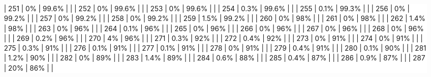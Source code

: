 | 251 | 0% | 99.6% |  |
| 252 | 0% | 99.6% |  |
| 253 | 0% | 99.6% |  |
| 254 | 0.3% | 99.6% |  |
| 255 | 0.1% | 99.3% |  |
| 256 | 0% | 99.2% |  |
| 257 | 0% | 99.2% |  |
| 258 | 0% | 99.2% |  |
| 259 | 1.5% | 99.2% |  |
| 260 | 0% | 98% |  |
| 261 | 0% | 98% |  |
| 262 | 1.4% | 98% |  |
| 263 | 0% | 96% |  |
| 264 | 0.1% | 96% |  |
| 265 | 0% | 96% |  |
| 266 | 0% | 96% |  |
| 267 | 0% | 96% |  |
| 268 | 0% | 96% |  |
| 269 | 0.2% | 96% |  |
| 270 | 4% | 96% |  |
| 271 | 0.3% | 92% |  |
| 272 | 0.4% | 92% |  |
| 273 | 0% | 91% |  |
| 274 | 0% | 91% |  |
| 275 | 0.3% | 91% |  |
| 276 | 0.1% | 91% |  |
| 277 | 0.1% | 91% |  |
| 278 | 0% | 91% |  |
| 279 | 0.4% | 91% |  |
| 280 | 0.1% | 90% |  |
| 281 | 1.2% | 90% |  |
| 282 | 0% | 89% |  |
| 283 | 1.4% | 89% |  |
| 284 | 0.6% | 88% |  |
| 285 | 0.4% | 87% |  |
| 286 | 0.9% | 87% |  |
| 287 | 20% | 86% |  |